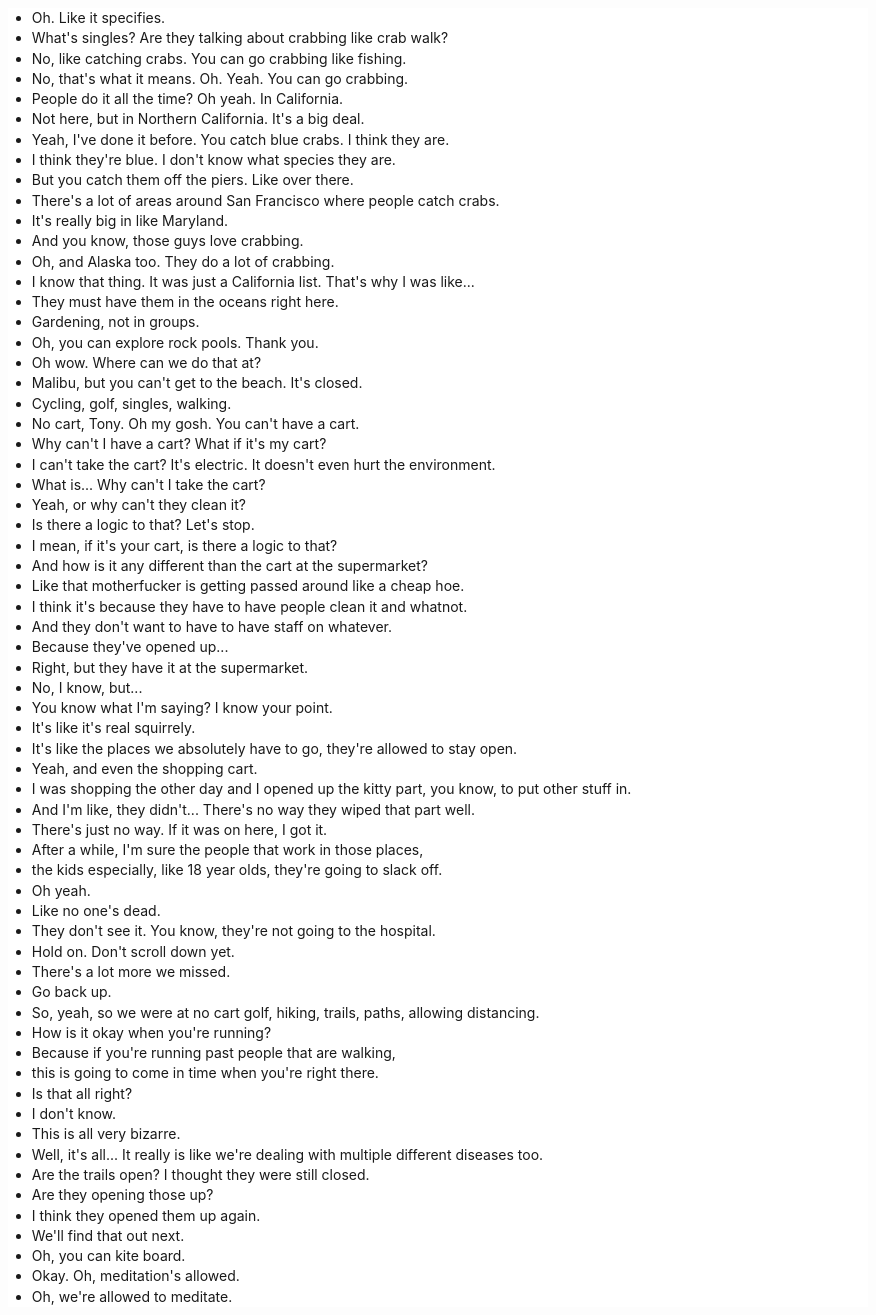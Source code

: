 *  Oh. Like it specifies.
*  What's singles? Are they talking about crabbing like crab walk?
*  No, like catching crabs. You can go crabbing like fishing.
*  No, that's what it means. Oh. Yeah. You can go crabbing.
*  People do it all the time? Oh yeah. In California.
*  Not here, but in Northern California. It's a big deal.
*  Yeah, I've done it before. You catch blue crabs. I think they are.
*  I think they're blue. I don't know what species they are.
*  But you catch them off the piers. Like over there.
*  There's a lot of areas around San Francisco where people catch crabs.
*  It's really big in like Maryland.
*  And you know, those guys love crabbing.
*  Oh, and Alaska too. They do a lot of crabbing.
*  I know that thing. It was just a California list. That's why I was like...
*  They must have them in the oceans right here.
*  Gardening, not in groups.
*  Oh, you can explore rock pools. Thank you.
*  Oh wow. Where can we do that at?
*  Malibu, but you can't get to the beach. It's closed.
*  Cycling, golf, singles, walking.
*  No cart, Tony. Oh my gosh. You can't have a cart.
*  Why can't I have a cart? What if it's my cart?
*  I can't take the cart? It's electric. It doesn't even hurt the environment.
*  What is... Why can't I take the cart?
*  Yeah, or why can't they clean it?
*  Is there a logic to that? Let's stop.
*  I mean, if it's your cart, is there a logic to that?
*  And how is it any different than the cart at the supermarket?
*  Like that motherfucker is getting passed around like a cheap hoe.
*  I think it's because they have to have people clean it and whatnot.
*  And they don't want to have to have staff on whatever.
*  Because they've opened up...
*  Right, but they have it at the supermarket.
*  No, I know, but...
*  You know what I'm saying? I know your point.
*  It's like it's real squirrely.
*  It's like the places we absolutely have to go, they're allowed to stay open.
*  Yeah, and even the shopping cart.
*  I was shopping the other day and I opened up the kitty part, you know, to put other stuff in.
*  And I'm like, they didn't... There's no way they wiped that part well.
*  There's just no way. If it was on here, I got it.
*  After a while, I'm sure the people that work in those places,
*  the kids especially, like 18 year olds, they're going to slack off.
*  Oh yeah.
*  Like no one's dead.
*  They don't see it. You know, they're not going to the hospital.
*  Hold on. Don't scroll down yet.
*  There's a lot more we missed.
*  Go back up.
*  So, yeah, so we were at no cart golf, hiking, trails, paths, allowing distancing.
*  How is it okay when you're running?
*  Because if you're running past people that are walking,
*  this is going to come in time when you're right there.
*  Is that all right?
*  I don't know.
*  This is all very bizarre.
*  Well, it's all... It really is like we're dealing with multiple different diseases too.
*  Are the trails open? I thought they were still closed.
*  Are they opening those up?
*  I think they opened them up again.
*  We'll find that out next.
*  Oh, you can kite board.
*  Okay. Oh, meditation's allowed.
*  Oh, we're allowed to meditate.